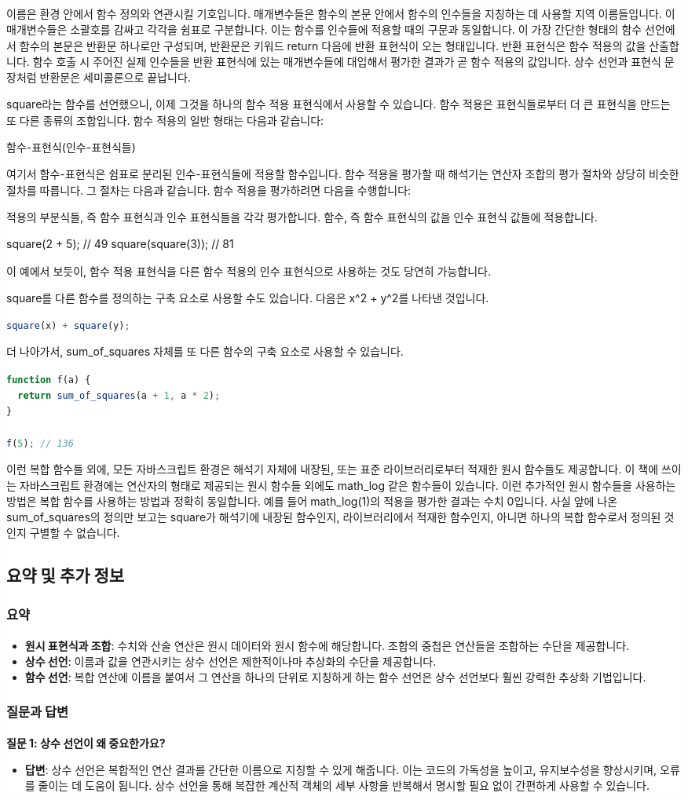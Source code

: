 이름은 환경 안에서 함수 정의와 연관시킬 기호입니다. 매개변수들은 함수의 본문 안에서 함수의 인수들을 지칭하는 데 사용할 지역 이름들입니다. 이 매개변수들은 소괄호를 감싸고 각각을 쉼표로 구분합니다. 이는 함수를 인수들에 적용할 때의 구문과 동일합니다. 이 가장 간단한 형태의 함수 선언에서 함수의 본문은 반환문 하나로만 구성되며, 반환문은 키워드 return 다음에 반환 표현식이 오는 형태입니다. 반환 표현식은 함수 적용의 값을 산출합니다. 함수 호출 시 주어진 실제 인수들을 반환 표현식에 있는 매개변수들에 대입해서 평가한 결과가 곧 함수 적용의 값입니다. 상수 선언과 표현식 문장처럼 반환문은 세미콜론으로 끝납니다.

square라는 함수를 선언했으니, 이제 그것을 하나의 함수 적용 표현식에서 사용할 수 있습니다. 함수 적용은 표현식들로부터 더 큰 표현식을 만드는 또 다른 종류의 조합입니다. 함수 적용의 일반 형태는 다음과 같습니다:

함수-표현식(인수-표현식들)

여기서 함수-표현식은 쉼표로 분리된 인수-표현식들에 적용할 함수입니다. 함수 적용을 평가할 때 해석기는 연산자 조합의 평가 절차와 상당히 비슷한 절차를 따릅니다. 그 절차는 다음과 같습니다. 함수 적용을 평가하려면 다음을 수행합니다:

적용의 부분식들, 즉 함수 표현식과 인수 표현식들을 각각 평가합니다.
함수, 즉 함수 표현식의 값을 인수 표현식 값들에 적용합니다.

square(2 + 5); // 49
square(square(3)); // 81

이 예에서 보듯이, 함수 적용 표현식을 다른 함수 적용의 인수 표현식으로 사용하는 것도 당연히 가능합니다.

square를 다른 함수를 정의하는 구축 요소로 사용할 수도 있습니다. 다음은 x^2 + y^2를 나타낸 것입니다.

```javascript
square(x) + square(y);
```

더 나아가서, sum_of_squares 자체를 또 다른 함수의 구축 요소로 사용할 수 있습니다.

```javascript
function f(a) {
  return sum_of_squares(a + 1, a * 2);
}

f(5); // 136
```

이런 복합 함수들 외에, 모든 자바스크립트 환경은 해석기 자체에 내장된, 또는 표준 라이브러리로부터 적재한 원시 함수들도 제공합니다. 이 책에 쓰이는 자바스크립트 환경에는 연산자의 형태로 제공되는 원시 함수들 외에도 math_log 같은 함수들이 있습니다. 이런 추가적인 원시 함수들을 사용하는 방법은 복합 함수를 사용하는 방법과 정확히 동일합니다. 예를 들어 math_log(1)의 적용을 평가한 결과는 수치 0입니다. 사실 앞에 나온 sum_of_squares의 정의만 보고는 square가 해석기에 내장된 함수인지, 라이브러리에서 적재한 함수인지, 아니면 하나의 복합 함수로서 정의된 것인지 구별할 수 없습니다.

## 요약 및 추가 정보

### 요약

- **원시 표현식과 조합**: 수치와 산술 연산은 원시 데이터와 원시 함수에 해당합니다. 조합의 중첩은 연산들을 조합하는 수단을 제공합니다.
- **상수 선언**: 이름과 값을 연관시키는 상수 선언은 제한적이나마 추상화의 수단을 제공합니다.
- **함수 선언**: 복합 연산에 이름을 붙여서 그 연산을 하나의 단위로 지칭하게 하는 함수 선언은 상수 선언보다 훨씬 강력한 추상화 기법입니다.

### 질문과 답변

**질문 1: 상수 선언이 왜 중요한가요?**

- **답변**: 상수 선언은 복합적인 연산 결과를 간단한 이름으로 지칭할 수 있게 해줍니다. 이는 코드의 가독성을 높이고, 유지보수성을 향상시키며, 오류를 줄이는 데 도움이 됩니다. 상수 선언을 통해 복잡한 계산적 객체의 세부 사항을 반복해서 명시할 필요 없이 간편하게 사용할 수 있습니다.
